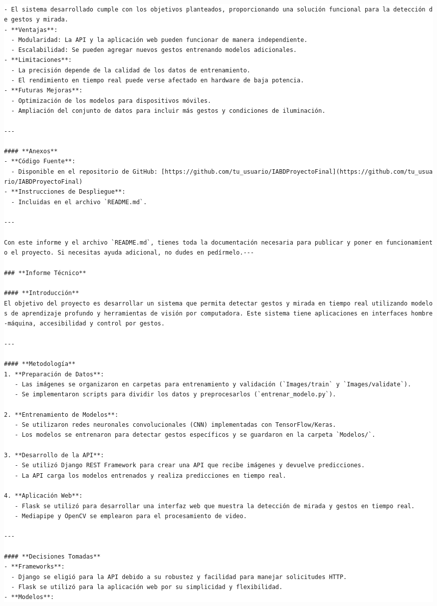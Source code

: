 ```
- El sistema desarrollado cumple con los objetivos planteados, proporcionando una solución funcional para la detección de gestos y mirada.
- **Ventajas**:
  - Modularidad: La API y la aplicación web pueden funcionar de manera independiente.
  - Escalabilidad: Se pueden agregar nuevos gestos entrenando modelos adicionales.
- **Limitaciones**:
  - La precisión depende de la calidad de los datos de entrenamiento.
  - El rendimiento en tiempo real puede verse afectado en hardware de baja potencia.
- **Futuras Mejoras**:
  - Optimización de los modelos para dispositivos móviles.
  - Ampliación del conjunto de datos para incluir más gestos y condiciones de iluminación.

---

#### **Anexos**
- **Código Fuente**:
  - Disponible en el repositorio de GitHub: [https://github.com/tu_usuario/IABDProyectoFinal](https://github.com/tu_usuario/IABDProyectoFinal)
- **Instrucciones de Despliegue**:
  - Incluidas en el archivo `README.md`.

---

Con este informe y el archivo `README.md`, tienes toda la documentación necesaria para publicar y poner en funcionamiento el proyecto. Si necesitas ayuda adicional, no dudes en pedírmelo.---

### **Informe Técnico**

#### **Introducción**
El objetivo del proyecto es desarrollar un sistema que permita detectar gestos y mirada en tiempo real utilizando modelos de aprendizaje profundo y herramientas de visión por computadora. Este sistema tiene aplicaciones en interfaces hombre-máquina, accesibilidad y control por gestos.

---

#### **Metodología**
1. **Preparación de Datos**:
   - Las imágenes se organizaron en carpetas para entrenamiento y validación (`Images/train` y `Images/validate`).
   - Se implementaron scripts para dividir los datos y preprocesarlos (`entrenar_modelo.py`).

2. **Entrenamiento de Modelos**:
   - Se utilizaron redes neuronales convolucionales (CNN) implementadas con TensorFlow/Keras.
   - Los modelos se entrenaron para detectar gestos específicos y se guardaron en la carpeta `Modelos/`.

3. **Desarrollo de la API**:
   - Se utilizó Django REST Framework para crear una API que recibe imágenes y devuelve predicciones.
   - La API carga los modelos entrenados y realiza predicciones en tiempo real.

4. **Aplicación Web**:
   - Flask se utilizó para desarrollar una interfaz web que muestra la detección de mirada y gestos en tiempo real.
   - Mediapipe y OpenCV se emplearon para el procesamiento de video.

---

#### **Decisiones Tomadas**
- **Frameworks**:
  - Django se eligió para la API debido a su robustez y facilidad para manejar solicitudes HTTP.
  - Flask se utilizó para la aplicación web por su simplicidad y flexibilidad.
- **Modelos**:
```